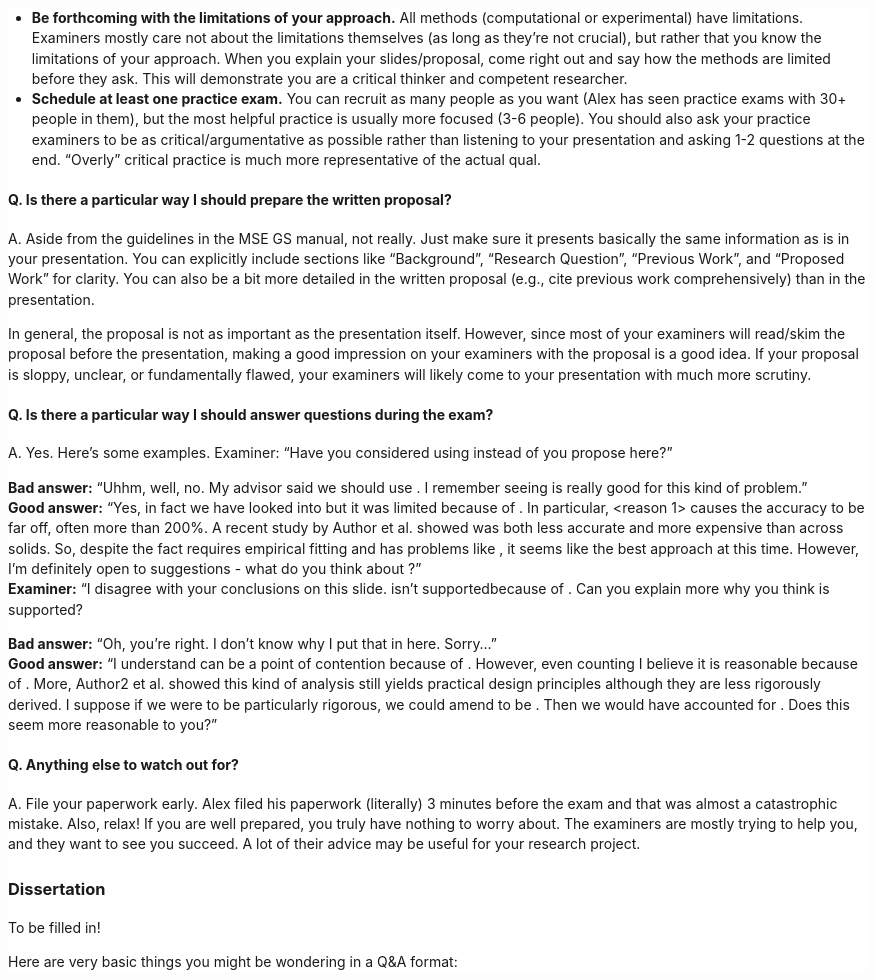 * **Be forthcoming with the limitations of your approach.** All methods (computational or experimental) have limitations. Examiners mostly care not about the limitations themselves (as long as they’re not crucial), but rather that you know the limitations of your approach. When you explain your slides/proposal, come right out and say how the methods are limited before they ask. This will demonstrate you are a critical thinker and competent researcher.
* **Schedule at least one practice exam.** You can recruit as many people as you want (Alex has seen practice exams with 30+ people in them), but the most helpful practice is usually more focused (3-6 people). You should also ask your practice examiners to be as critical/argumentative as possible rather than listening to your presentation and asking 1-2 questions at the end. “Overly” critical practice is much more representative of the actual qual.&#x20;

#### Q. Is there a particular way I should prepare the written proposal?&#x20;

A. Aside from the guidelines in the MSE GS manual, not really. Just make sure it presents basically the same information as is in your presentation. You can explicitly include sections like “Background”, “Research Question”, “Previous Work”, and “Proposed Work” for clarity. You can also be a bit more detailed in the written proposal (e.g., cite previous work comprehensively) than in the presentation.&#x20;

In general, the proposal is not as important as the presentation itself. However, since most of your examiners will read/skim the proposal before the presentation, making a good impression on your examiners with the proposal is a good idea. If your proposal is sloppy, unclear, or fundamentally flawed, your examiners will likely come to your presentation with much more scrutiny.&#x20;

#### Q. Is there a particular way I should answer questions during the exam?

A. Yes. Here’s some examples. Examiner: “Have you considered using instead of you propose here?”&#x20;

**Bad answer:** “Uhhm, well, no. My advisor said we should use . I remember seeing is really good for this kind of problem.” \
**Good answer:** “Yes, in fact we have looked into but it was limited because of . In particular, \<reason 1> causes the accuracy to be far off, often more than 200%. A recent study by Author et al. showed was both less accurate and more expensive than across solids. So, despite the fact requires empirical fitting and has problems like , it seems like the best approach at this time. However, I’m definitely open to suggestions - what do you think about ?” \
**Examiner:** “I disagree with your conclusions on this slide. isn’t supportedbecause of . Can you explain more why you think is supported?&#x20;

**Bad answer:** “Oh, you’re right. I don’t know why I put that in here. Sorry…” \
**Good answer:** “I understand can be a point of contention because of . However, even counting I believe it is reasonable because of . More, Author2 et al. showed this kind of analysis still yields practical design principles although they are less rigorously derived. I suppose if we were to be particularly rigorous, we could amend to be . Then we would have accounted for . Does this seem more reasonable to you?”&#x20;

#### Q. Anything else to watch out for?&#x20;

A. File your paperwork early. Alex filed his paperwork (literally) 3 minutes before the exam and that was almost a catastrophic mistake. Also, relax! If you are well prepared, you truly have nothing to worry about. The examiners are mostly trying to help you, and they want to see you succeed. A lot of their advice may be useful for your research project.



### Dissertation&#x20;

To be filled in!&#x20;

Here are very basic things you might be wondering in a Q\&A format:
